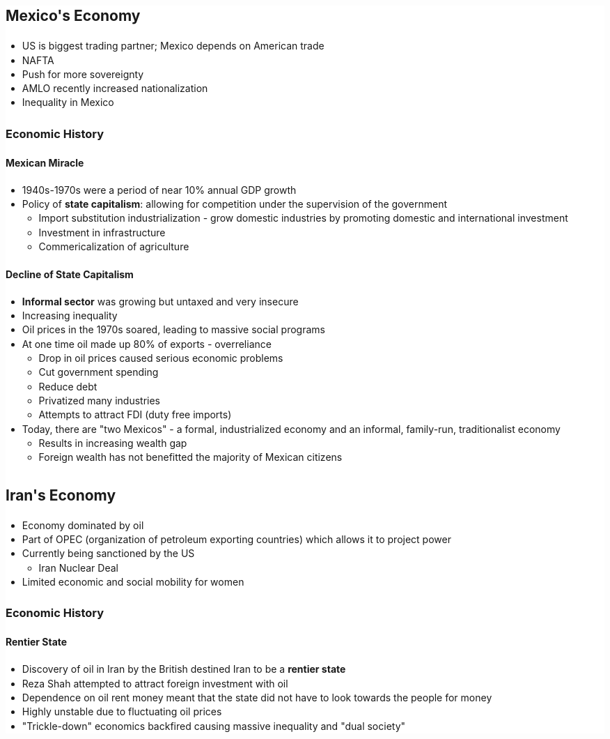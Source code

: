 
## Mexico's Economy
* US is biggest trading partner; Mexico depends on American trade
* NAFTA
* Push for more sovereignty
* AMLO recently increased nationalization
* Inequality in Mexico

### Economic History

#### Mexican Miracle

* 1940s-1970s were a period of near 10% annual GDP growth
* Policy of **state capitalism**: allowing for competition under the supervision of the government
	* Import substitution industrialization - grow domestic industries by promoting domestic and international investment
	* Investment in infrastructure
	* Commericalization of agriculture

#### Decline of State Capitalism

* **Informal sector** was growing but untaxed and very insecure
* Increasing inequality
* Oil prices in the 1970s soared, leading to massive social programs
* At one time oil made up 80% of exports - overreliance
	* Drop in oil prices caused serious economic problems
	* Cut government spending
	* Reduce debt
	* Privatized many industries
	* Attempts to attract FDI (duty free imports)
* Today, there are "two Mexicos" - a formal, industrialized economy and an informal, family-run, traditionalist economy
	* Results in increasing wealth gap
	* Foreign wealth has not benefitted the majority of Mexican citizens

## Iran's Economy

* Economy dominated by oil
* Part of OPEC (organization of petroleum exporting countries) which allows it to project power
* Currently being sanctioned by the US
	* Iran Nuclear Deal
* Limited economic and social mobility for women

### Economic History

#### Rentier State

* Discovery of oil in Iran by the British destined Iran to be a **rentier state**
* Reza Shah attempted to attract foreign investment with oil
* Dependence on oil rent money meant that the state did not have to look towards the people for money
* Highly unstable due to fluctuating oil prices
* "Trickle-down" economics backfired causing massive inequality and "dual society"
